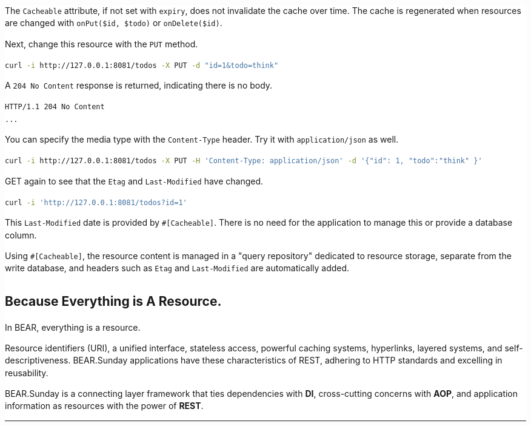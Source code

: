 The `Cacheable` attribute, if not set with `expiry`, does not invalidate the cache over time.
The cache is regenerated when resources are changed with `onPut($id, $todo)` or `onDelete($id)`.

Next, change this resource with the `PUT` method.

```bash
curl -i http://127.0.0.1:8081/todos -X PUT -d "id=1&todo=think"
```
A `204 No Content` response is returned, indicating there is no body.

```
HTTP/1.1 204 No Content
...
```

You can specify the media type with the `Content-Type` header. Try it with `application/json` as well.

```bash
curl -i http://127.0.0.1:8081/todos -X PUT -H 'Content-Type: application/json' -d '{"id": 1, "todo":"think" }'
```

GET again to see that the `Etag` and `Last-Modified` have changed.

```bash
curl -i 'http://127.0.0.1:8081/todos?id=1'
```

This `Last-Modified` date is provided by `#[Cacheable]`.
There is no need for the application to manage this or provide a database column.

Using `#[Cacheable]`, the resource content is managed in a "query repository" dedicated to resource storage, separate from the write database, and headers such as `Etag` and `Last-Modified` are automatically added.

## Because Everything is A Resource.

In BEAR, everything is a resource.

Resource identifiers (URI), a unified interface, stateless access, powerful caching systems, hyperlinks, layered systems, and self-descriptiveness.
BEAR.Sunday applications have these characteristics of REST, adhering to HTTP standards and excelling in reusability.

BEAR.Sunday is a connecting layer framework that ties dependencies with **DI**, cross-cutting concerns with **AOP**, and application information as resources with the power of **REST**.

---

[^1]:The source code for this project is committed to [bearsunday/Tutorial](https://github.com/bearsunday/tutorial1/commits/v3) section by section. Please refer to it as needed.
[^2]:Normally, the **vendor** name is the name of an individual or team (organization). A GitHub account name or team name would be suitable. Enter the application name for **project**.
```

